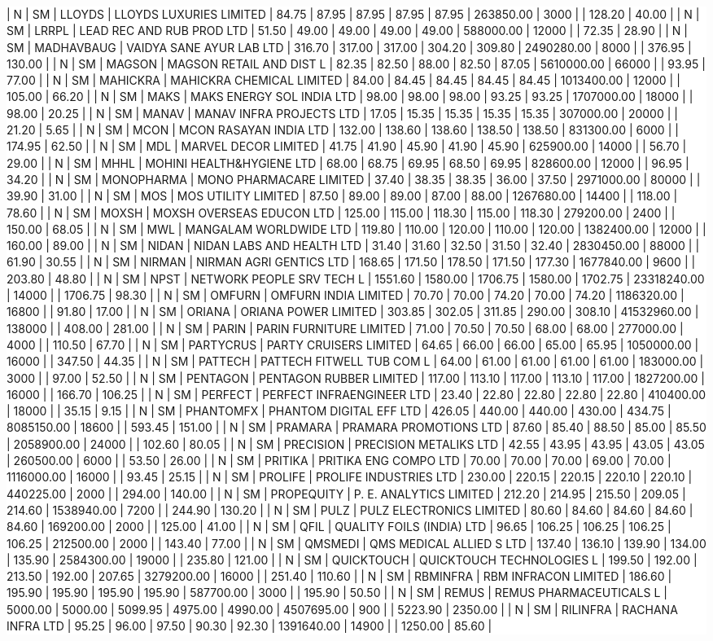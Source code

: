 | N | SM | LLOYDS | LLOYDS LUXURIES LIMITED | 84.75 | 87.95 | 87.95 | 87.95 | 87.95 | 263850.00 | 3000 |  | 128.20 | 40.00 |
| N | SM | LRRPL | LEAD REC AND RUB PROD LTD | 51.50 | 49.00 | 49.00 | 49.00 | 49.00 | 588000.00 | 12000 |  | 72.35 | 28.90 |
| N | SM | MADHAVBAUG | VAIDYA SANE AYUR LAB LTD | 316.70 | 317.00 | 317.00 | 304.20 | 309.80 | 2490280.00 | 8000 |  | 376.95 | 130.00 |
| N | SM | MAGSON | MAGSON RETAIL AND DIST L | 82.35 | 82.50 | 88.00 | 82.50 | 87.05 | 5610000.00 | 66000 |  | 93.95 | 77.00 |
| N | SM | MAHICKRA | MAHICKRA CHEMICAL LIMITED | 84.00 | 84.45 | 84.45 | 84.45 | 84.45 | 1013400.00 | 12000 |  | 105.00 | 66.20 |
| N | SM | MAKS | MAKS ENERGY SOL INDIA LTD | 98.00 | 98.00 | 98.00 | 93.25 | 93.25 | 1707000.00 | 18000 |  | 98.00 | 20.25 |
| N | SM | MANAV | MANAV INFRA PROJECTS LTD | 17.05 | 15.35 | 15.35 | 15.35 | 15.35 | 307000.00 | 20000 |  | 21.20 | 5.65 |
| N | SM | MCON | MCON RASAYAN INDIA LTD | 132.00 | 138.60 | 138.60 | 138.50 | 138.50 | 831300.00 | 6000 |  | 174.95 | 62.50 |
| N | SM | MDL | MARVEL DECOR LIMITED | 41.75 | 41.90 | 45.90 | 41.90 | 45.90 | 625900.00 | 14000 |  | 56.70 | 29.00 |
| N | SM | MHHL | MOHINI HEALTH&HYGIENE LTD | 68.00 | 68.75 | 69.95 | 68.50 | 69.95 | 828600.00 | 12000 |  | 96.95 | 34.20 |
| N | SM | MONOPHARMA | MONO PHARMACARE LIMITED | 37.40 | 38.35 | 38.35 | 36.00 | 37.50 | 2971000.00 | 80000 |  | 39.90 | 31.00 |
| N | SM | MOS | MOS UTILITY LIMITED | 87.50 | 89.00 | 89.00 | 87.00 | 88.00 | 1267680.00 | 14400 |  | 118.00 | 78.60 |
| N | SM | MOXSH | MOXSH OVERSEAS EDUCON LTD | 125.00 | 115.00 | 118.30 | 115.00 | 118.30 | 279200.00 | 2400 |  | 150.00 | 68.05 |
| N | SM | MWL | MANGALAM WORLDWIDE LTD | 119.80 | 110.00 | 120.00 | 110.00 | 120.00 | 1382400.00 | 12000 |  | 160.00 | 89.00 |
| N | SM | NIDAN | NIDAN LABS AND HEALTH LTD | 31.40 | 31.60 | 32.50 | 31.50 | 32.40 | 2830450.00 | 88000 |  | 61.90 | 30.55 |
| N | SM | NIRMAN | NIRMAN AGRI GENTICS LTD | 168.65 | 171.50 | 178.50 | 171.50 | 177.30 | 1677840.00 | 9600 |  | 203.80 | 48.80 |
| N | SM | NPST | NETWORK PEOPLE SRV TECH L | 1551.60 | 1580.00 | 1706.75 | 1580.00 | 1702.75 | 23318240.00 | 14000 |  | 1706.75 | 98.30 |
| N | SM | OMFURN | OMFURN INDIA LIMITED | 70.70 | 70.00 | 74.20 | 70.00 | 74.20 | 1186320.00 | 16800 |  | 91.80 | 17.00 |
| N | SM | ORIANA | ORIANA POWER LIMITED | 303.85 | 302.05 | 311.85 | 290.00 | 308.10 | 41532960.00 | 138000 |  | 408.00 | 281.00 |
| N | SM | PARIN | PARIN FURNITURE LIMITED | 71.00 | 70.50 | 70.50 | 68.00 | 68.00 | 277000.00 | 4000 |  | 110.50 | 67.70 |
| N | SM | PARTYCRUS | PARTY CRUISERS LIMITED | 64.65 | 66.00 | 66.00 | 65.00 | 65.95 | 1050000.00 | 16000 |  | 347.50 | 44.35 |
| N | SM | PATTECH | PATTECH FITWELL TUB COM L | 64.00 | 61.00 | 61.00 | 61.00 | 61.00 | 183000.00 | 3000 |  | 97.00 | 52.50 |
| N | SM | PENTAGON | PENTAGON RUBBER LIMITED | 117.00 | 113.10 | 117.00 | 113.10 | 117.00 | 1827200.00 | 16000 |  | 166.70 | 106.25 |
| N | SM | PERFECT | PERFECT INFRAENGINEER LTD | 23.40 | 22.80 | 22.80 | 22.80 | 22.80 | 410400.00 | 18000 |  | 35.15 | 9.15 |
| N | SM | PHANTOMFX | PHANTOM DIGITAL EFF LTD | 426.05 | 440.00 | 440.00 | 430.00 | 434.75 | 8085150.00 | 18600 |  | 593.45 | 151.00 |
| N | SM | PRAMARA | PRAMARA PROMOTIONS LTD | 87.60 | 85.40 | 88.50 | 85.00 | 85.50 | 2058900.00 | 24000 |  | 102.60 | 80.05 |
| N | SM | PRECISION | PRECISION METALIKS LTD | 42.55 | 43.95 | 43.95 | 43.05 | 43.05 | 260500.00 | 6000 |  | 53.50 | 26.00 |
| N | SM | PRITIKA | PRITIKA ENG COMPO LTD | 70.00 | 70.00 | 70.00 | 69.00 | 70.00 | 1116000.00 | 16000 |  | 93.45 | 25.15 |
| N | SM | PROLIFE | PROLIFE INDUSTRIES LTD | 230.00 | 220.15 | 220.15 | 220.10 | 220.10 | 440225.00 | 2000 |  | 294.00 | 140.00 |
| N | SM | PROPEQUITY | P. E. ANALYTICS LIMITED | 212.20 | 214.95 | 215.50 | 209.05 | 214.60 | 1538940.00 | 7200 |  | 244.90 | 130.20 |
| N | SM | PULZ | PULZ ELECTRONICS LIMITED | 80.60 | 84.60 | 84.60 | 84.60 | 84.60 | 169200.00 | 2000 |  | 125.00 | 41.00 |
| N | SM | QFIL | QUALITY FOILS (INDIA) LTD | 96.65 | 106.25 | 106.25 | 106.25 | 106.25 | 212500.00 | 2000 |  | 143.40 | 77.00 |
| N | SM | QMSMEDI | QMS MEDICAL ALLIED S LTD | 137.40 | 136.10 | 139.90 | 134.00 | 135.90 | 2584300.00 | 19000 |  | 235.80 | 121.00 |
| N | SM | QUICKTOUCH | QUICKTOUCH TECHNOLOGIES L | 199.50 | 192.00 | 213.50 | 192.00 | 207.65 | 3279200.00 | 16000 |  | 251.40 | 110.60 |
| N | SM | RBMINFRA | RBM INFRACON LIMITED | 186.60 | 195.90 | 195.90 | 195.90 | 195.90 | 587700.00 | 3000 |  | 195.90 | 50.50 |
| N | SM | REMUS | REMUS PHARMACEUTICALS L | 5000.00 | 5000.00 | 5099.95 | 4975.00 | 4990.00 | 4507695.00 | 900 |  | 5223.90 | 2350.00 |
| N | SM | RILINFRA | RACHANA INFRA LTD | 95.25 | 96.00 | 97.50 | 90.30 | 92.30 | 1391640.00 | 14900 |  | 1250.00 | 85.60 |